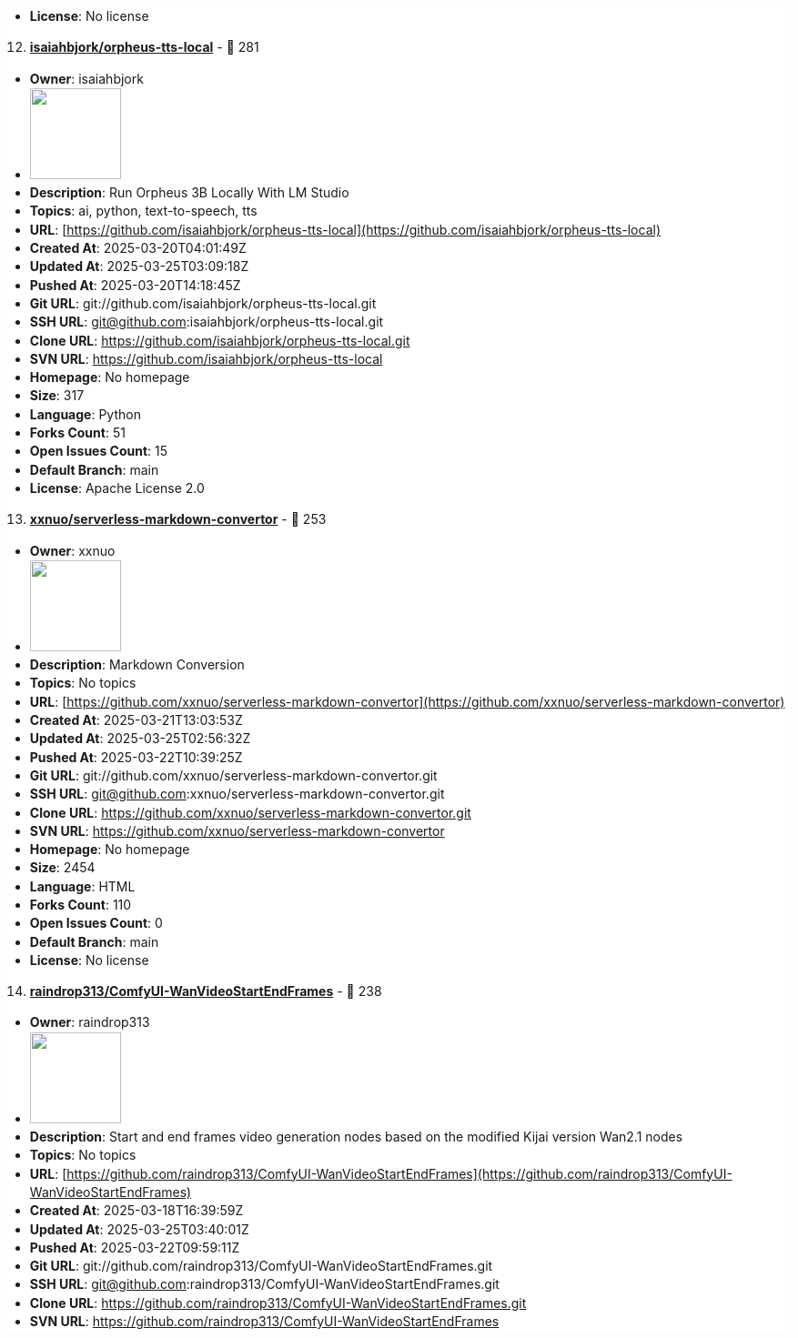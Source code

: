    - **License**: No license

12. **[isaiahbjork/orpheus-tts-local](https://github.com/isaiahbjork/orpheus-tts-local)** - 🌟 281
   - **Owner**: isaiahbjork
   - <img src="https://avatars.githubusercontent.com/u/95888118?v=4" width="100" height="100">
   - **Description**: Run Orpheus 3B Locally With LM Studio
   - **Topics**: ai, python, text-to-speech, tts
   - **URL**: [https://github.com/isaiahbjork/orpheus-tts-local](https://github.com/isaiahbjork/orpheus-tts-local)
   - **Created At**: 2025-03-20T04:01:49Z
   - **Updated At**: 2025-03-25T03:09:18Z
   - **Pushed At**: 2025-03-20T14:18:45Z
   - **Git URL**: git://github.com/isaiahbjork/orpheus-tts-local.git
   - **SSH URL**: git@github.com:isaiahbjork/orpheus-tts-local.git
   - **Clone URL**: https://github.com/isaiahbjork/orpheus-tts-local.git
   - **SVN URL**: https://github.com/isaiahbjork/orpheus-tts-local
   - **Homepage**: No homepage
   - **Size**: 317
   - **Language**: Python
   - **Forks Count**: 51
   - **Open Issues Count**: 15
   - **Default Branch**: main
   - **License**: Apache License 2.0

13. **[xxnuo/serverless-markdown-convertor](https://github.com/xxnuo/serverless-markdown-convertor)** - 🌟 253
   - **Owner**: xxnuo
   - <img src="https://avatars.githubusercontent.com/u/54252779?v=4" width="100" height="100">
   - **Description**: Markdown Conversion
   - **Topics**: No topics
   - **URL**: [https://github.com/xxnuo/serverless-markdown-convertor](https://github.com/xxnuo/serverless-markdown-convertor)
   - **Created At**: 2025-03-21T13:03:53Z
   - **Updated At**: 2025-03-25T02:56:32Z
   - **Pushed At**: 2025-03-22T10:39:25Z
   - **Git URL**: git://github.com/xxnuo/serverless-markdown-convertor.git
   - **SSH URL**: git@github.com:xxnuo/serverless-markdown-convertor.git
   - **Clone URL**: https://github.com/xxnuo/serverless-markdown-convertor.git
   - **SVN URL**: https://github.com/xxnuo/serverless-markdown-convertor
   - **Homepage**: No homepage
   - **Size**: 2454
   - **Language**: HTML
   - **Forks Count**: 110
   - **Open Issues Count**: 0
   - **Default Branch**: main
   - **License**: No license

14. **[raindrop313/ComfyUI-WanVideoStartEndFrames](https://github.com/raindrop313/ComfyUI-WanVideoStartEndFrames)** - 🌟 238
   - **Owner**: raindrop313
   - <img src="https://avatars.githubusercontent.com/u/87897973?v=4" width="100" height="100">
   - **Description**: Start and end frames video generation nodes based on the modified Kijai version Wan2.1 nodes
   - **Topics**: No topics
   - **URL**: [https://github.com/raindrop313/ComfyUI-WanVideoStartEndFrames](https://github.com/raindrop313/ComfyUI-WanVideoStartEndFrames)
   - **Created At**: 2025-03-18T16:39:59Z
   - **Updated At**: 2025-03-25T03:40:01Z
   - **Pushed At**: 2025-03-22T09:59:11Z
   - **Git URL**: git://github.com/raindrop313/ComfyUI-WanVideoStartEndFrames.git
   - **SSH URL**: git@github.com:raindrop313/ComfyUI-WanVideoStartEndFrames.git
   - **Clone URL**: https://github.com/raindrop313/ComfyUI-WanVideoStartEndFrames.git
   - **SVN URL**: https://github.com/raindrop313/ComfyUI-WanVideoStartEndFrames
